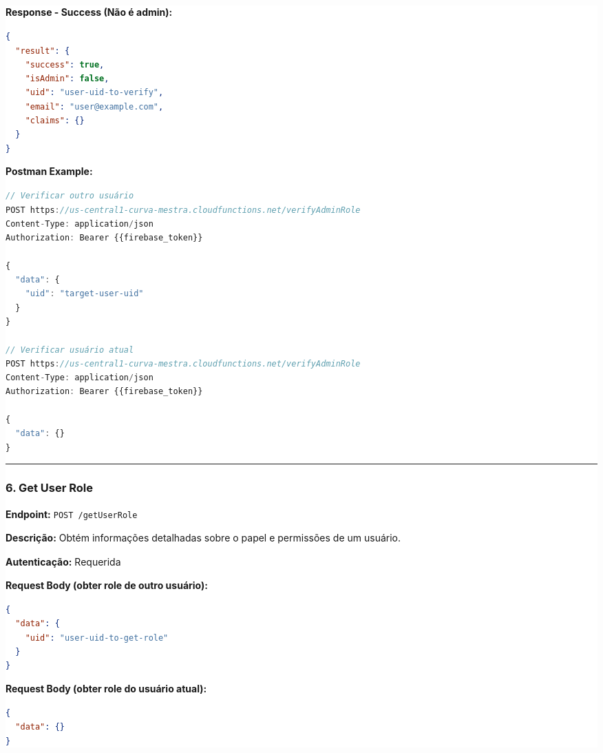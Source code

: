 **Response - Success (Não é admin):**
```json
{
  "result": {
    "success": true,
    "isAdmin": false,
    "uid": "user-uid-to-verify",
    "email": "user@example.com",
    "claims": {}
  }
}
```

**Postman Example:**
```javascript
// Verificar outro usuário
POST https://us-central1-curva-mestra.cloudfunctions.net/verifyAdminRole
Content-Type: application/json
Authorization: Bearer {{firebase_token}}

{
  "data": {
    "uid": "target-user-uid"
  }
}

// Verificar usuário atual
POST https://us-central1-curva-mestra.cloudfunctions.net/verifyAdminRole
Content-Type: application/json
Authorization: Bearer {{firebase_token}}

{
  "data": {}
}
```

---

### 6. Get User Role
**Endpoint:** `POST /getUserRole`

**Descrição:** Obtém informações detalhadas sobre o papel e permissões de um usuário.

**Autenticação:** Requerida

**Request Body (obter role de outro usuário):**
```json
{
  "data": {
    "uid": "user-uid-to-get-role"
  }
}
```

**Request Body (obter role do usuário atual):**
```json
{
  "data": {}
}
```
